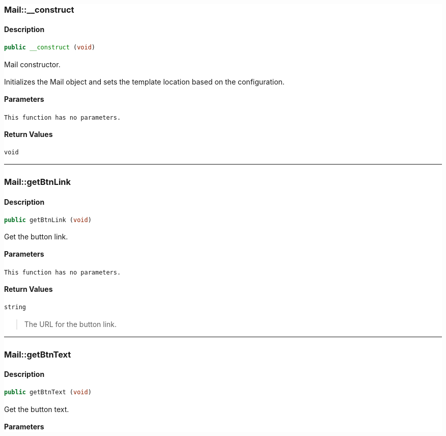 


### Mail::__construct  

**Description**

```php
public __construct (void)
```

Mail constructor. 

Initializes the Mail object and sets the template location based on the configuration. 

**Parameters**

`This function has no parameters.`

**Return Values**

`void`


<hr />


### Mail::getBtnLink  

**Description**

```php
public getBtnLink (void)
```

Get the button link. 

 

**Parameters**

`This function has no parameters.`

**Return Values**

`string`

> The URL for the button link.


<hr />


### Mail::getBtnText  

**Description**

```php
public getBtnText (void)
```

Get the button text. 

 

**Parameters**
